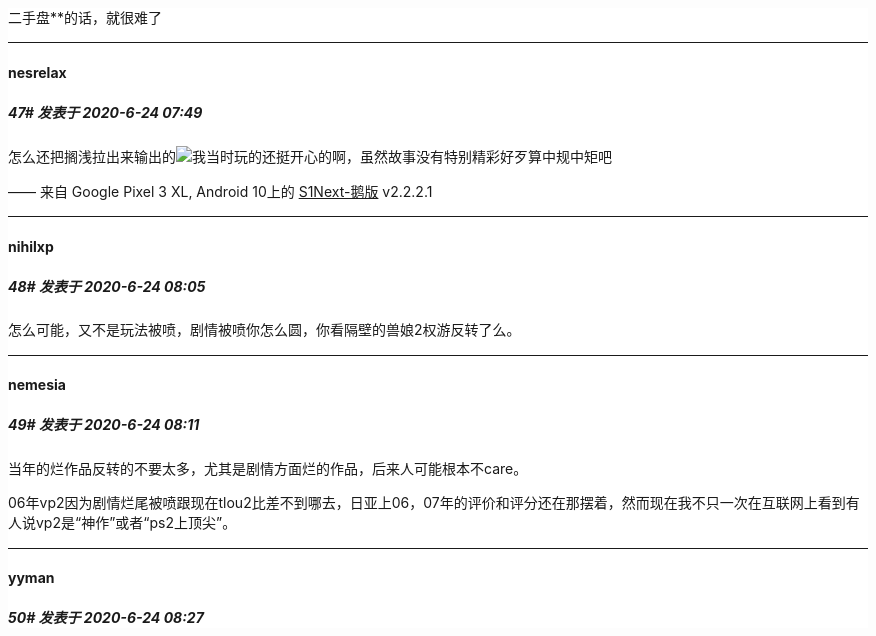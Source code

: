 


二手盘**的话，就很难了







-----

####  nesrelax  
##### 47#       发表于 2020-6-24 07:49




怎么还把搁浅拉出来输出的<img src="https://static.saraba1st.com/image/smiley/face2017/068.png" referrerpolicy="no-referrer">我当时玩的还挺开心的啊，虽然故事没有特别精彩好歹算中规中矩吧

—— 来自 Google Pixel 3 XL, Android 10上的 [S1Next-鹅版](https://github.com/ykrank/S1-Next/releases) v2.2.2.1







-----

####  nihilxp  
##### 48#       发表于 2020-6-24 08:05




怎么可能，又不是玩法被喷，剧情被喷你怎么圆，你看隔壁的兽娘2权游反转了么。







-----

####  nemesia  
##### 49#       发表于 2020-6-24 08:11




当年的烂作品反转的不要太多，尤其是剧情方面烂的作品，后来人可能根本不care。


06年vp2因为剧情烂尾被喷跟现在tlou2比差不到哪去，日亚上06，07年的评价和评分还在那摆着，然而现在我不只一次在互联网上看到有人说vp2是“神作”或者“ps2上顶尖”。







-----

####  yyman  
##### 50#       发表于 2020-6-24 08:27
